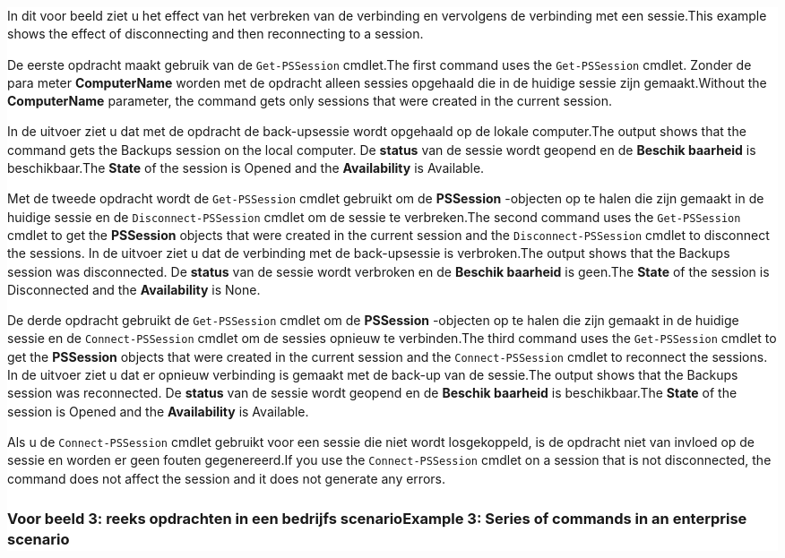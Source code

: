 <span data-ttu-id="279b2-130">In dit voor beeld ziet u het effect van het verbreken van de verbinding en vervolgens de verbinding met een sessie.</span><span class="sxs-lookup"><span data-stu-id="279b2-130">This example shows the effect of disconnecting and then reconnecting to a session.</span></span>

<span data-ttu-id="279b2-131">De eerste opdracht maakt gebruik van de `Get-PSSession` cmdlet.</span><span class="sxs-lookup"><span data-stu-id="279b2-131">The first command uses the `Get-PSSession` cmdlet.</span></span> <span data-ttu-id="279b2-132">Zonder de para meter **ComputerName** worden met de opdracht alleen sessies opgehaald die in de huidige sessie zijn gemaakt.</span><span class="sxs-lookup"><span data-stu-id="279b2-132">Without the **ComputerName** parameter, the command gets only sessions that were created in the current session.</span></span>

<span data-ttu-id="279b2-133">In de uitvoer ziet u dat met de opdracht de back-upsessie wordt opgehaald op de lokale computer.</span><span class="sxs-lookup"><span data-stu-id="279b2-133">The output shows that the command gets the Backups session on the local computer.</span></span> <span data-ttu-id="279b2-134">De **status** van de sessie wordt geopend en de **Beschik baarheid** is beschikbaar.</span><span class="sxs-lookup"><span data-stu-id="279b2-134">The **State** of the session is Opened and the **Availability** is Available.</span></span>

<span data-ttu-id="279b2-135">Met de tweede opdracht wordt de `Get-PSSession` cmdlet gebruikt om de **PSSession** -objecten op te halen die zijn gemaakt in de huidige sessie en de `Disconnect-PSSession` cmdlet om de sessie te verbreken.</span><span class="sxs-lookup"><span data-stu-id="279b2-135">The second command uses the `Get-PSSession` cmdlet to get the **PSSession** objects that were created in the current session and the `Disconnect-PSSession` cmdlet to disconnect the sessions.</span></span> <span data-ttu-id="279b2-136">In de uitvoer ziet u dat de verbinding met de back-upsessie is verbroken.</span><span class="sxs-lookup"><span data-stu-id="279b2-136">The output shows that the Backups session was disconnected.</span></span> <span data-ttu-id="279b2-137">De **status** van de sessie wordt verbroken en de **Beschik baarheid** is geen.</span><span class="sxs-lookup"><span data-stu-id="279b2-137">The **State** of the session is Disconnected and the **Availability** is None.</span></span>

<span data-ttu-id="279b2-138">De derde opdracht gebruikt de `Get-PSSession` cmdlet om de **PSSession** -objecten op te halen die zijn gemaakt in de huidige sessie en de `Connect-PSSession` cmdlet om de sessies opnieuw te verbinden.</span><span class="sxs-lookup"><span data-stu-id="279b2-138">The third command uses the `Get-PSSession` cmdlet to get the **PSSession** objects that were created in the current session and the `Connect-PSSession` cmdlet to reconnect the sessions.</span></span> <span data-ttu-id="279b2-139">In de uitvoer ziet u dat er opnieuw verbinding is gemaakt met de back-up van de sessie.</span><span class="sxs-lookup"><span data-stu-id="279b2-139">The output shows that the Backups session was reconnected.</span></span> <span data-ttu-id="279b2-140">De **status** van de sessie wordt geopend en de **Beschik baarheid** is beschikbaar.</span><span class="sxs-lookup"><span data-stu-id="279b2-140">The **State** of the session is Opened and the **Availability** is Available.</span></span>

<span data-ttu-id="279b2-141">Als u de `Connect-PSSession` cmdlet gebruikt voor een sessie die niet wordt losgekoppeld, is de opdracht niet van invloed op de sessie en worden er geen fouten gegenereerd.</span><span class="sxs-lookup"><span data-stu-id="279b2-141">If you use the `Connect-PSSession` cmdlet on a session that is not disconnected, the command does not affect the session and it does not generate any errors.</span></span>

### <span data-ttu-id="279b2-142">Voor beeld 3: reeks opdrachten in een bedrijfs scenario</span><span class="sxs-lookup"><span data-stu-id="279b2-142">Example 3: Series of commands in an enterprise scenario</span></span>
